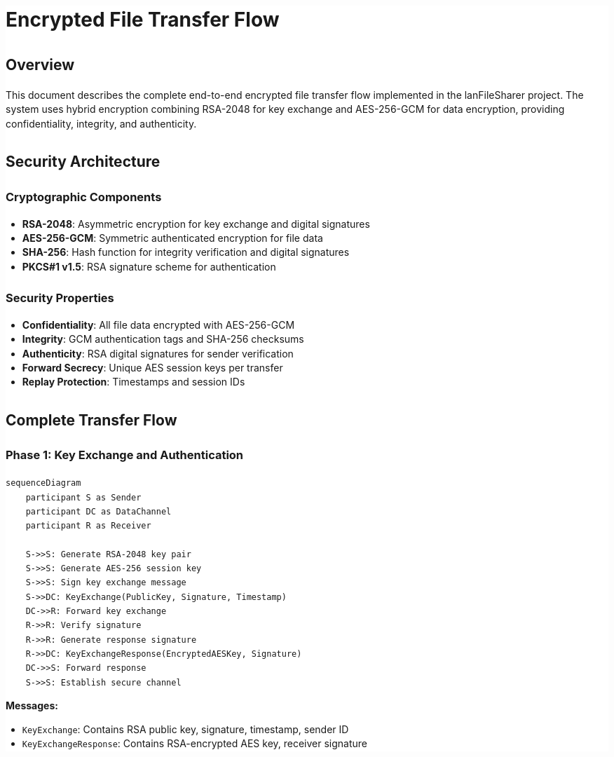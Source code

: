 # Encrypted File Transfer Flow

## Overview

This document describes the complete end-to-end encrypted file transfer flow implemented in the lanFileSharer project. The system uses hybrid encryption combining RSA-2048 for key exchange and AES-256-GCM for data encryption, providing confidentiality, integrity, and authenticity.

## Security Architecture

### Cryptographic Components

- **RSA-2048**: Asymmetric encryption for key exchange and digital signatures
- **AES-256-GCM**: Symmetric authenticated encryption for file data
- **SHA-256**: Hash function for integrity verification and digital signatures
- **PKCS#1 v1.5**: RSA signature scheme for authentication

### Security Properties

- **Confidentiality**: All file data encrypted with AES-256-GCM
- **Integrity**: GCM authentication tags and SHA-256 checksums
- **Authenticity**: RSA digital signatures for sender verification
- **Forward Secrecy**: Unique AES session keys per transfer
- **Replay Protection**: Timestamps and session IDs

## Complete Transfer Flow

### Phase 1: Key Exchange and Authentication

```mermaid
sequenceDiagram
    participant S as Sender
    participant DC as DataChannel
    participant R as Receiver

    S->>S: Generate RSA-2048 key pair
    S->>S: Generate AES-256 session key
    S->>S: Sign key exchange message
    S->>DC: KeyExchange(PublicKey, Signature, Timestamp)
    DC->>R: Forward key exchange
    R->>R: Verify signature
    R->>R: Generate response signature
    R->>DC: KeyExchangeResponse(EncryptedAESKey, Signature)
    DC->>S: Forward response
    S->>S: Establish secure channel
```

**Messages:**

- `KeyExchange`: Contains RSA public key, signature, timestamp, sender ID
- `KeyExchangeResponse`: Contains RSA-encrypted AES key, receiver signature
